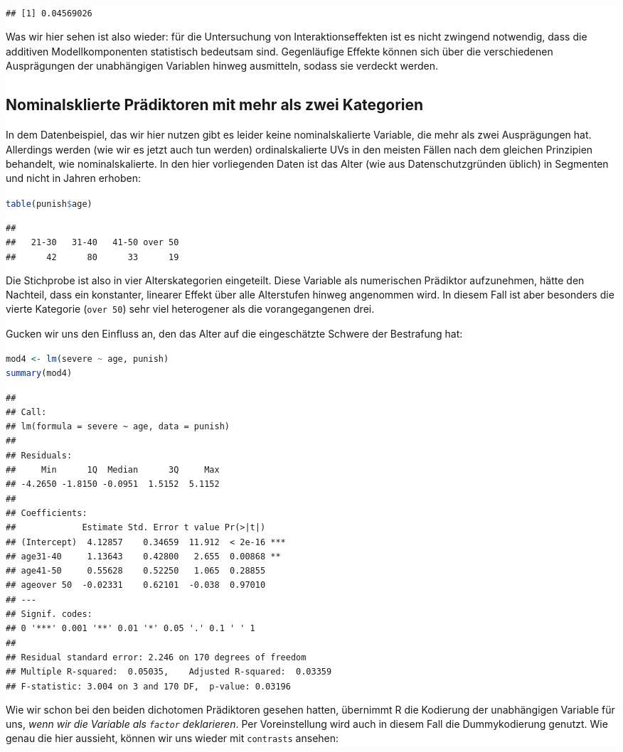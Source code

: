 ```
## [1] 0.04569026
```

Was wir hier sehen ist also wieder: für die Untersuchung von Interaktionseffekten ist es nicht zwingend notwendig, dass die additiven Modellkomponenten statistisch bedeutsam sind. Gegenläufige Effekte können sich über die verschiedenen Ausprägungen der unabhängigen Variablen hinweg ausmitteln, sodass sie verdeckt werden.

## Nominalsklierte Prädiktoren mit mehr als zwei Kategorien

In dem Datenbeispiel, das wir hier nutzen gibt es leider keine nominalskalierte Variable, die mehr als zwei Ausprägungen hat. Allerdings werden (wie wir es jetzt auch tun werden) ordinalskalierte UVs in den meisten Fällen nach dem gleichen Prinzipien behandelt, wie nominalskalierte. In den hier vorliegenden Daten ist das Alter (wie aus Datenschutzgründen üblich) in Segmenten und nicht in Jahren erhoben:


```r
table(punish$age)
```

```
## 
##   21-30   31-40   41-50 over 50 
##      42      80      33      19
```

Die Stichprobe ist also in vier Alterskategorien eingeteilt. Diese Variable als numerischen Prädiktor aufzunehmen, hätte den Nachteil, dass ein konstanter, linearer Effekt über alle Alterstufen hinweg angenommen wird. In diesem Fall ist aber besonders die vierte Kategorie (`over 50`) sehr viel heterogener als die vorangegangenen drei. 

Gucken wir uns den Einfluss an, den das Alter auf die eingeschätzte Schwere der Bestrafung hat:


```r
mod4 <- lm(severe ~ age, punish)
summary(mod4)
```

```
## 
## Call:
## lm(formula = severe ~ age, data = punish)
## 
## Residuals:
##     Min      1Q  Median      3Q     Max 
## -4.2650 -1.8150 -0.0951  1.5152  5.1152 
## 
## Coefficients:
##             Estimate Std. Error t value Pr(>|t|)    
## (Intercept)  4.12857    0.34659  11.912  < 2e-16 ***
## age31-40     1.13643    0.42800   2.655  0.00868 ** 
## age41-50     0.55628    0.52250   1.065  0.28855    
## ageover 50  -0.02331    0.62101  -0.038  0.97010    
## ---
## Signif. codes:  
## 0 '***' 0.001 '**' 0.01 '*' 0.05 '.' 0.1 ' ' 1
## 
## Residual standard error: 2.246 on 170 degrees of freedom
## Multiple R-squared:  0.05035,	Adjusted R-squared:  0.03359 
## F-statistic: 3.004 on 3 and 170 DF,  p-value: 0.03196
```
Wie wir schon bei den beiden dichotomen Prädiktoren gesehen hatten, übernimmt R die Kodierung der unabhängigen Variable für uns, _wenn wir die Variable als `factor` deklarieren_. Per Voreinstellung wird auch in diesem Fall die Dummykodierung genutzt. Wie genau die hier aussieht, können wir uns wieder mit `contrasts` ansehen:
